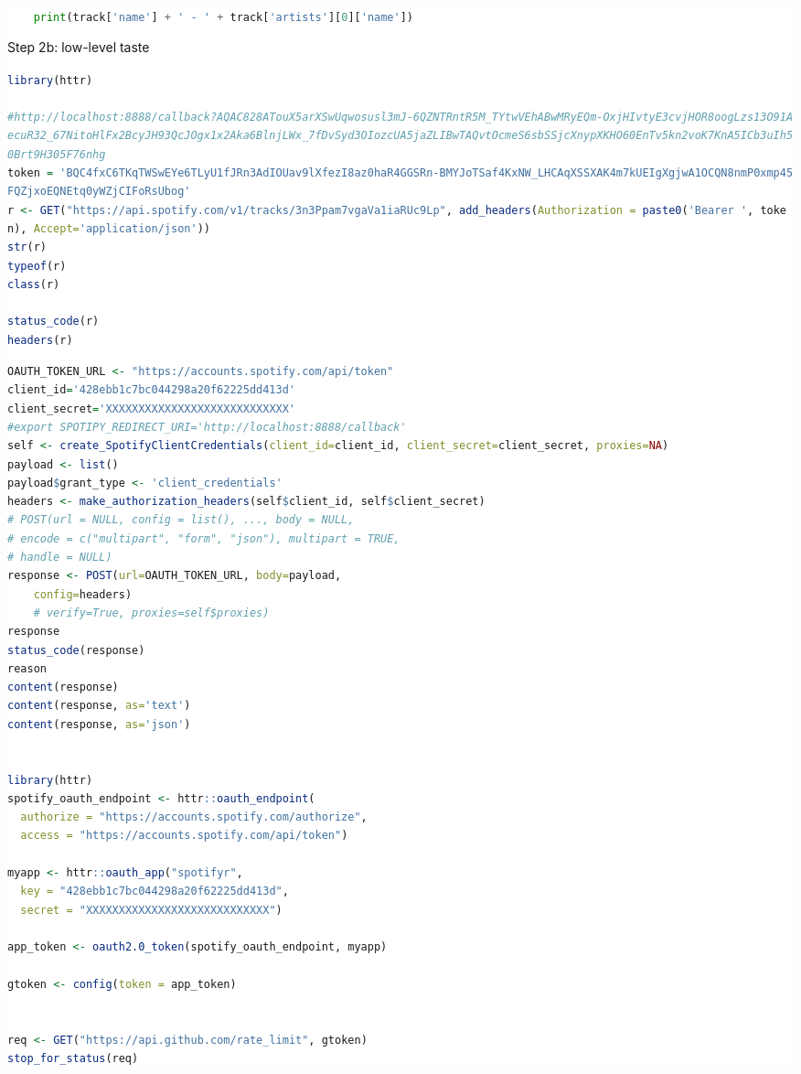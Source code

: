 ```py
    print(track['name'] + ' - ' + track['artists'][0]['name'])

```

Step 2b: low-level taste

```R
library(httr)

#http://localhost:8888/callback?AQAC828ATouX5arXSwUqwosusl3mJ-6QZNTRntR5M_TYtwVEhABwMRyEQm-OxjHIvtyE3cvjHOR8oogLzs13O91AecuR32_67NitoHlFx2BcyJH93QcJOgx1x2Aka6BlnjLWx_7fDvSyd3OIozcUA5jaZLIBwTAQvtOcmeS6sbSSjcXnypXKHO60EnTv5kn2voK7KnA5ICb3uIh50Brt9H305F76nhg
token = 'BQC4fxC6TKqTWSwEYe6TLyU1fJRn3AdIOUav9lXfezI8az0haR4GGSRn-BMYJoTSaf4KxNW_LHCAqXSSXAK4m7kUEIgXgjwA1OCQN8nmP0xmp45FQZjxoEQNEtq0yWZjCIFoRsUbog'
r <- GET("https://api.spotify.com/v1/tracks/3n3Ppam7vgaVa1iaRUc9Lp", add_headers(Authorization = paste0('Bearer ', token), Accept='application/json'))
str(r)
typeof(r)
class(r)

status_code(r)
headers(r)
```


```r
OAUTH_TOKEN_URL <- "https://accounts.spotify.com/api/token"
client_id='428ebb1c7bc044298a20f62225dd413d'
client_secret='XXXXXXXXXXXXXXXXXXXXXXXXXXXX'
#export SPOTIPY_REDIRECT_URI='http://localhost:8888/callback'
self <- create_SpotifyClientCredentials(client_id=client_id, client_secret=client_secret, proxies=NA)
payload <- list()
payload$grant_type <- 'client_credentials' 
headers <- make_authorization_headers(self$client_id, self$client_secret)
# POST(url = NULL, config = list(), ..., body = NULL,
# encode = c("multipart", "form", "json"), multipart = TRUE,
# handle = NULL)
response <- POST(url=OAUTH_TOKEN_URL, body=payload,
    config=headers) 
    # verify=True, proxies=self$proxies)
response
status_code(response)
reason
content(response)
content(response, as='text')
content(response, as='json')


library(httr)
spotify_oauth_endpoint <- httr::oauth_endpoint(
  authorize = "https://accounts.spotify.com/authorize",
  access = "https://accounts.spotify.com/api/token")

myapp <- httr::oauth_app("spotifyr",
  key = "428ebb1c7bc044298a20f62225dd413d",
  secret = "XXXXXXXXXXXXXXXXXXXXXXXXXXXX")

app_token <- oauth2.0_token(spotify_oauth_endpoint, myapp)

gtoken <- config(token = app_token)


req <- GET("https://api.github.com/rate_limit", gtoken)
stop_for_status(req)
```